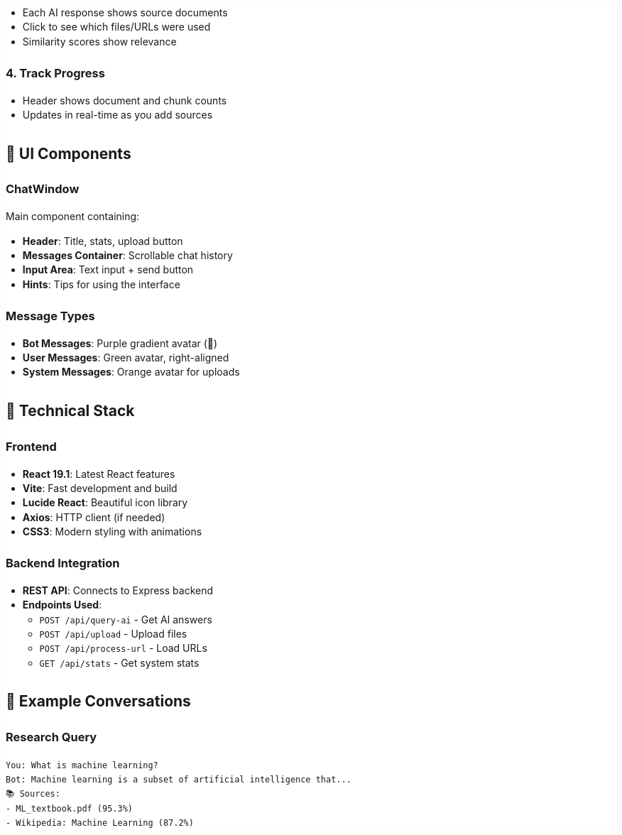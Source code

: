 - Each AI response shows source documents
- Click to see which files/URLs were used
- Similarity scores show relevance

### 4. Track Progress

- Header shows document and chunk counts
- Updates in real-time as you add sources

## 🎨 UI Components

### ChatWindow

Main component containing:

- **Header**: Title, stats, upload button
- **Messages Container**: Scrollable chat history
- **Input Area**: Text input + send button
- **Hints**: Tips for using the interface

### Message Types

- **Bot Messages**: Purple gradient avatar (🤖)
- **User Messages**: Green avatar, right-aligned
- **System Messages**: Orange avatar for uploads

## 🔧 Technical Stack

### Frontend

- **React 19.1**: Latest React features
- **Vite**: Fast development and build
- **Lucide React**: Beautiful icon library
- **Axios**: HTTP client (if needed)
- **CSS3**: Modern styling with animations

### Backend Integration

- **REST API**: Connects to Express backend
- **Endpoints Used**:
  - `POST /api/query-ai` - Get AI answers
  - `POST /api/upload` - Upload files
  - `POST /api/process-url` - Load URLs
  - `GET /api/stats` - Get system stats

## 🎯 Example Conversations

### Research Query

```
You: What is machine learning?
Bot: Machine learning is a subset of artificial intelligence that...
📚 Sources:
- ML_textbook.pdf (95.3%)
- Wikipedia: Machine Learning (87.2%)
```
